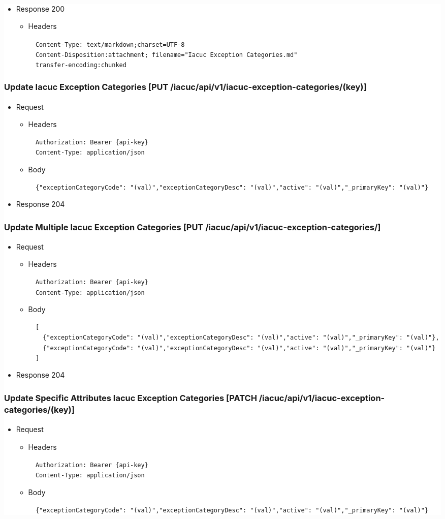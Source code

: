 + Response 200
    + Headers

            Content-Type: text/markdown;charset=UTF-8
            Content-Disposition:attachment; filename="Iacuc Exception Categories.md"
            transfer-encoding:chunked
### Update Iacuc Exception Categories [PUT /iacuc/api/v1/iacuc-exception-categories/(key)]

+ Request

    + Headers

            Authorization: Bearer {api-key}   
            Content-Type: application/json

    + Body
    
            {"exceptionCategoryCode": "(val)","exceptionCategoryDesc": "(val)","active": "(val)","_primaryKey": "(val)"}
			
+ Response 204

### Update Multiple Iacuc Exception Categories [PUT /iacuc/api/v1/iacuc-exception-categories/]

+ Request

    + Headers

            Authorization: Bearer {api-key}   
            Content-Type: application/json

    + Body
    
            [
              {"exceptionCategoryCode": "(val)","exceptionCategoryDesc": "(val)","active": "(val)","_primaryKey": "(val)"},
              {"exceptionCategoryCode": "(val)","exceptionCategoryDesc": "(val)","active": "(val)","_primaryKey": "(val)"}
            ]
			
+ Response 204
### Update Specific Attributes Iacuc Exception Categories [PATCH /iacuc/api/v1/iacuc-exception-categories/(key)]

+ Request

    + Headers

            Authorization: Bearer {api-key}   
            Content-Type: application/json

    + Body
    
            {"exceptionCategoryCode": "(val)","exceptionCategoryDesc": "(val)","active": "(val)","_primaryKey": "(val)"}
			